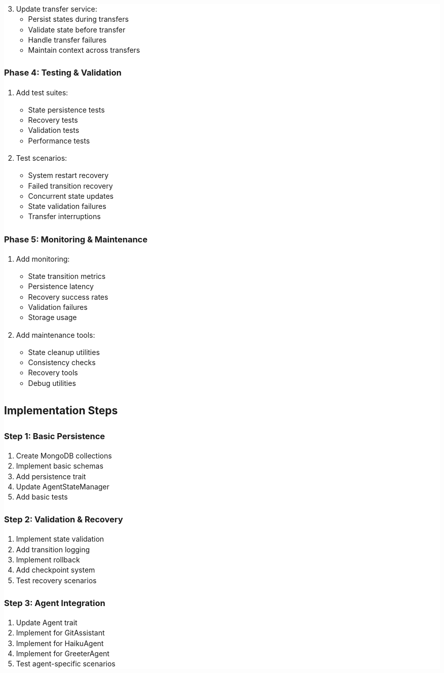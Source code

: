 3. Update transfer service:
   - Persist states during transfers
   - Validate state before transfer
   - Handle transfer failures
   - Maintain context across transfers

### Phase 4: Testing & Validation
1. Add test suites:
   - State persistence tests
   - Recovery tests
   - Validation tests
   - Performance tests

2. Test scenarios:
   - System restart recovery
   - Failed transition recovery
   - Concurrent state updates
   - State validation failures
   - Transfer interruptions

### Phase 5: Monitoring & Maintenance
1. Add monitoring:
   - State transition metrics
   - Persistence latency
   - Recovery success rates
   - Validation failures
   - Storage usage

2. Add maintenance tools:
   - State cleanup utilities
   - Consistency checks
   - Recovery tools
   - Debug utilities

## Implementation Steps

### Step 1: Basic Persistence
1. Create MongoDB collections
2. Implement basic schemas
3. Add persistence trait
4. Update AgentStateManager
5. Add basic tests

### Step 2: Validation & Recovery
1. Implement state validation
2. Add transition logging
3. Implement rollback
4. Add checkpoint system
5. Test recovery scenarios

### Step 3: Agent Integration
1. Update Agent trait
2. Implement for GitAssistant
3. Implement for HaikuAgent
4. Implement for GreeterAgent
5. Test agent-specific scenarios
